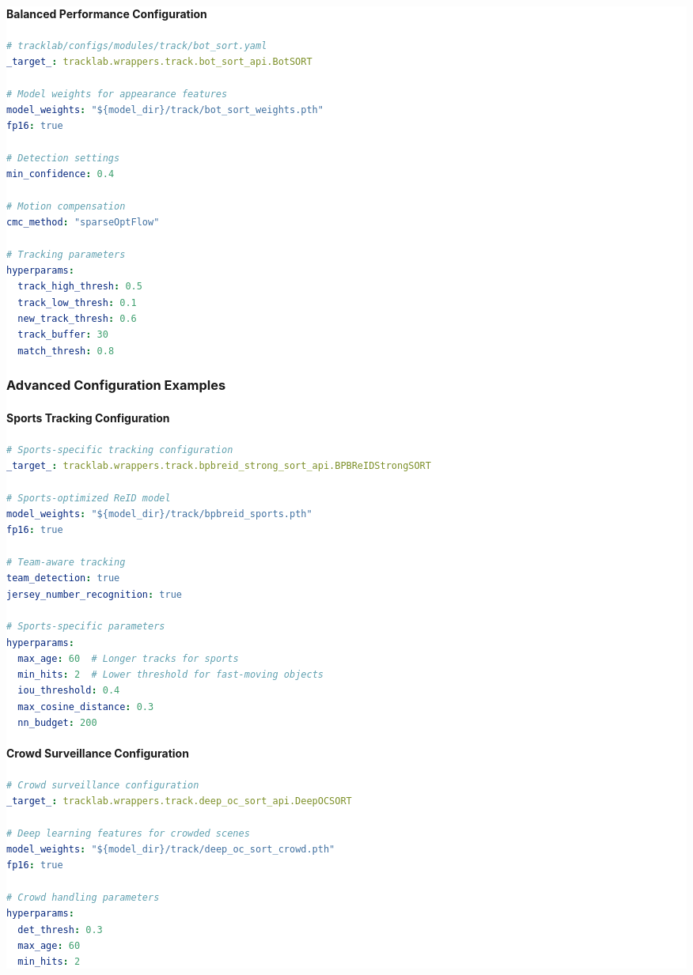 #### Balanced Performance Configuration

```yaml
# tracklab/configs/modules/track/bot_sort.yaml
_target_: tracklab.wrappers.track.bot_sort_api.BotSORT

# Model weights for appearance features
model_weights: "${model_dir}/track/bot_sort_weights.pth"
fp16: true

# Detection settings
min_confidence: 0.4

# Motion compensation
cmc_method: "sparseOptFlow"

# Tracking parameters
hyperparams:
  track_high_thresh: 0.5
  track_low_thresh: 0.1
  new_track_thresh: 0.6
  track_buffer: 30
  match_thresh: 0.8
```

### Advanced Configuration Examples

#### Sports Tracking Configuration

```yaml
# Sports-specific tracking configuration
_target_: tracklab.wrappers.track.bpbreid_strong_sort_api.BPBReIDStrongSORT

# Sports-optimized ReID model
model_weights: "${model_dir}/track/bpbreid_sports.pth"
fp16: true

# Team-aware tracking
team_detection: true
jersey_number_recognition: true

# Sports-specific parameters
hyperparams:
  max_age: 60  # Longer tracks for sports
  min_hits: 2  # Lower threshold for fast-moving objects
  iou_threshold: 0.4
  max_cosine_distance: 0.3
  nn_budget: 200
```

#### Crowd Surveillance Configuration

```yaml
# Crowd surveillance configuration
_target_: tracklab.wrappers.track.deep_oc_sort_api.DeepOCSORT

# Deep learning features for crowded scenes
model_weights: "${model_dir}/track/deep_oc_sort_crowd.pth"
fp16: true

# Crowd handling parameters
hyperparams:
  det_thresh: 0.3
  max_age: 60
  min_hits: 2
```